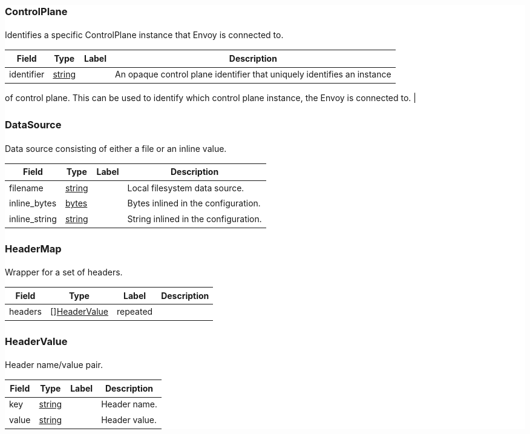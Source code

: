 




<a name="envoy.api.v2.core.ControlPlane"></a>

### ControlPlane
Identifies a specific ControlPlane instance that Envoy is connected to.


| Field | Type | Label | Description |
| ----- | ---- | ----- | ----------- |
| identifier | [string](#string) |  | An opaque control plane identifier that uniquely identifies an instance
of control plane. This can be used to identify which control plane instance,
the Envoy is connected to. |






<a name="envoy.api.v2.core.DataSource"></a>

### DataSource
Data source consisting of either a file or an inline value.


| Field | Type | Label | Description |
| ----- | ---- | ----- | ----------- |
| filename | [string](#string) |  | Local filesystem data source. |
| inline_bytes | [bytes](#bytes) |  | Bytes inlined in the configuration. |
| inline_string | [string](#string) |  | String inlined in the configuration. |






<a name="envoy.api.v2.core.HeaderMap"></a>

### HeaderMap
Wrapper for a set of headers.


| Field | Type | Label | Description |
| ----- | ---- | ----- | ----------- |
| headers | [][HeaderValue](#envoy.api.v2.core.HeaderValue) | repeated |  |






<a name="envoy.api.v2.core.HeaderValue"></a>

### HeaderValue
Header name/value pair.


| Field | Type | Label | Description |
| ----- | ---- | ----- | ----------- |
| key | [string](#string) |  | Header name. |
| value | [string](#string) |  | Header value.
